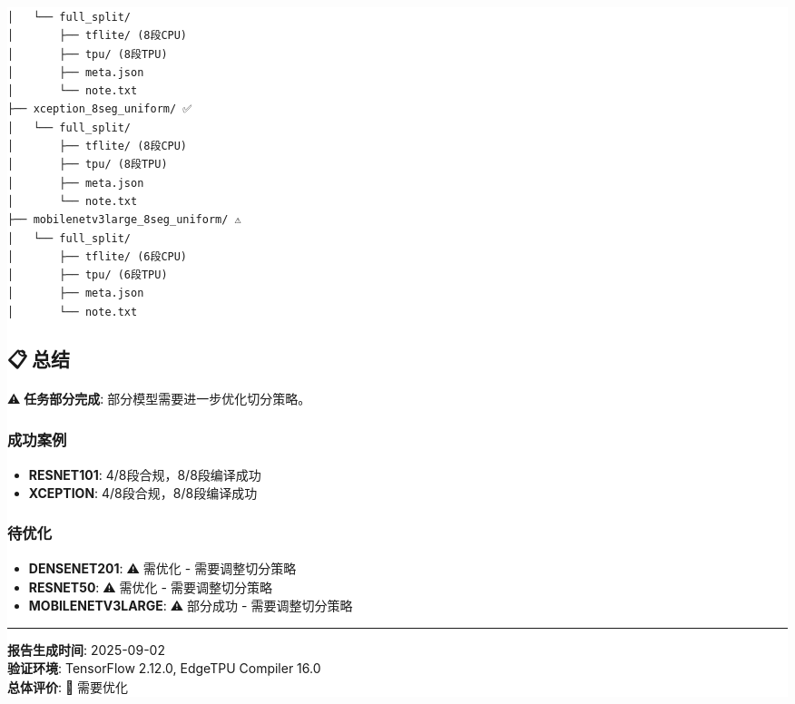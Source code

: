 ```
│   └── full_split/
│       ├── tflite/ (8段CPU)
│       ├── tpu/ (8段TPU)
│       ├── meta.json
│       └── note.txt
├── xception_8seg_uniform/ ✅
│   └── full_split/
│       ├── tflite/ (8段CPU)
│       ├── tpu/ (8段TPU)
│       ├── meta.json
│       └── note.txt
├── mobilenetv3large_8seg_uniform/ ⚠️
│   └── full_split/
│       ├── tflite/ (6段CPU)
│       ├── tpu/ (6段TPU)
│       ├── meta.json
│       └── note.txt
```

## 📋 总结

⚠️ **任务部分完成**: 部分模型需要进一步优化切分策略。

### 成功案例
- **RESNET101**: 4/8段合规，8/8段编译成功
- **XCEPTION**: 4/8段合规，8/8段编译成功

### 待优化
- **DENSENET201**: ⚠️ 需优化 - 需要调整切分策略
- **RESNET50**: ⚠️ 需优化 - 需要调整切分策略
- **MOBILENETV3LARGE**: ⚠️ 部分成功 - 需要调整切分策略

---

**报告生成时间**: 2025-09-02  
**验证环境**: TensorFlow 2.12.0, EdgeTPU Compiler 16.0  
**总体评价**: 🔧 需要优化  
